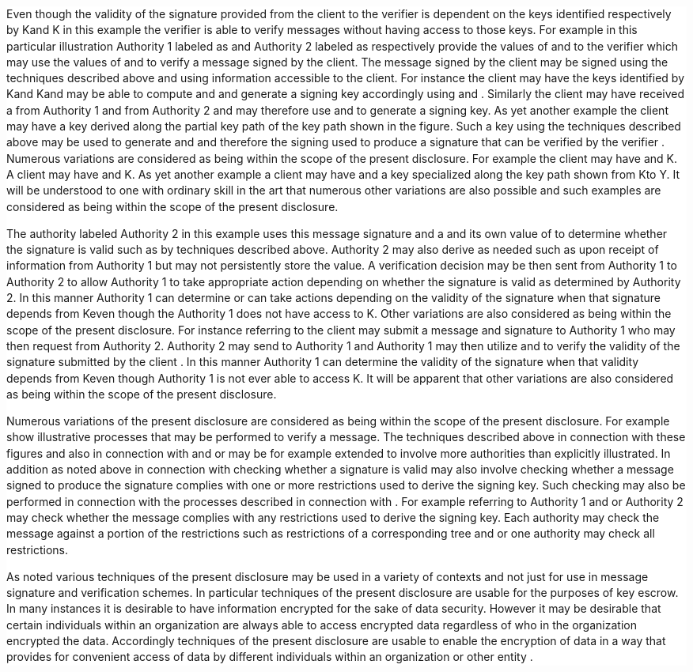 Even though the validity of the signature provided from the client to the verifier is dependent on the keys identified respectively by Kand K in this example the verifier is able to verify messages without having access to those keys. For example in this particular illustration Authority 1 labeled as and Authority 2 labeled as respectively provide the values of and to the verifier which may use the values of and to verify a message signed by the client. The message signed by the client may be signed using the techniques described above and using information accessible to the client. For instance the client may have the keys identified by Kand Kand may be able to compute and and generate a signing key accordingly using and . Similarly the client may have received a from Authority 1 and from Authority 2 and may therefore use and to generate a signing key. As yet another example the client may have a key derived along the partial key path of the key path shown in the figure. Such a key using the techniques described above may be used to generate and and therefore the signing used to produce a signature that can be verified by the verifier . Numerous variations are considered as being within the scope of the present disclosure. For example the client may have and K. A client may have and K. As yet another example a client may have and a key specialized along the key path shown from Kto Y. It will be understood to one with ordinary skill in the art that numerous other variations are also possible and such examples are considered as being within the scope of the present disclosure.

The authority labeled Authority 2 in this example uses this message signature and a and its own value of to determine whether the signature is valid such as by techniques described above. Authority 2 may also derive as needed such as upon receipt of information from Authority 1 but may not persistently store the value. A verification decision may be then sent from Authority 1 to Authority 2 to allow Authority 1 to take appropriate action depending on whether the signature is valid as determined by Authority 2. In this manner Authority 1 can determine or can take actions depending on the validity of the signature when that signature depends from Keven though the Authority 1 does not have access to K. Other variations are also considered as being within the scope of the present disclosure. For instance referring to the client may submit a message and signature to Authority 1 who may then request from Authority 2. Authority 2 may send to Authority 1 and Authority 1 may then utilize and to verify the validity of the signature submitted by the client . In this manner Authority 1 can determine the validity of the signature when that validity depends from Keven though Authority 1 is not ever able to access K. It will be apparent that other variations are also considered as being within the scope of the present disclosure.

Numerous variations of the present disclosure are considered as being within the scope of the present disclosure. For example show illustrative processes that may be performed to verify a message. The techniques described above in connection with these figures and also in connection with and or may be for example extended to involve more authorities than explicitly illustrated. In addition as noted above in connection with checking whether a signature is valid may also involve checking whether a message signed to produce the signature complies with one or more restrictions used to derive the signing key. Such checking may also be performed in connection with the processes described in connection with . For example referring to Authority 1 and or Authority 2 may check whether the message complies with any restrictions used to derive the signing key. Each authority may check the message against a portion of the restrictions such as restrictions of a corresponding tree and or one authority may check all restrictions.

As noted various techniques of the present disclosure may be used in a variety of contexts and not just for use in message signature and verification schemes. In particular techniques of the present disclosure are usable for the purposes of key escrow. In many instances it is desirable to have information encrypted for the sake of data security. However it may be desirable that certain individuals within an organization are always able to access encrypted data regardless of who in the organization encrypted the data. Accordingly techniques of the present disclosure are usable to enable the encryption of data in a way that provides for convenient access of data by different individuals within an organization or other entity .
